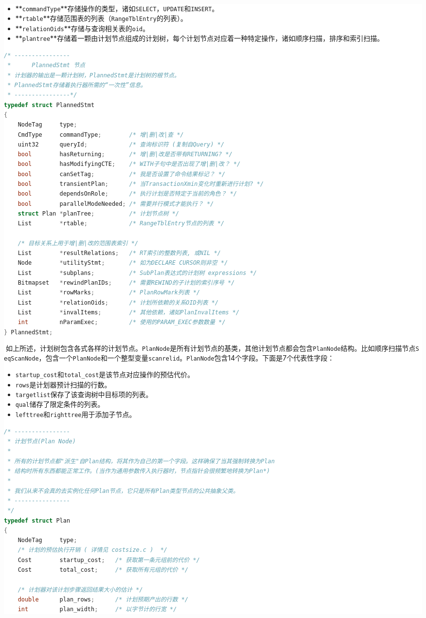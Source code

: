 + **`commandType`**存储操作的类型，诸如`SELECT`，`UPDATE`和`INSERT`。
+ **`rtable`**存储范围表的列表（`RangeTblEntry`的列表）。
+ **`relationOids`**存储与查询相关表的`oid`。
+ **`plantree`**存储着一颗由计划节点组成的计划树，每个计划节点对应着一种特定操作，诸如顺序扫描，排序和索引扫描。

```c
/* ----------------
 *		PlannedStmt 节点
 * 计划器的输出是一颗计划树，PlannedStmt是计划树的根节点。
 * PlannedStmt存储着执行器所需的“一次性”信息。
 * ----------------*/
typedef struct PlannedStmt
{
	NodeTag		type;
	CmdType		commandType;		/* 增|删|改|查 */
	uint32		queryId;			/* 查询标识符 (复制自Query) */
	bool		hasReturning;		/* 增|删|改是否带有RETURNING? */
	bool		hasModifyingCTE;	/* WITH子句中是否出现了增|删|改？ */
	bool		canSetTag;			/* 我是否设置了命令结果标记？ */
	bool		transientPlan;		/* 当TransactionXmin变化时重新进行计划? */
	bool		dependsOnRole;		/* 执行计划是否特定于当前的角色？ */
	bool		parallelModeNeeded;	/* 需要并行模式才能执行？ */
	struct Plan *planTree;			/* 计划节点树 */
	List	   	*rtable;			/* RangeTblEntry节点的列表 */
	
    /* 目标关系上用于增|删|改的范围表索引 */
	List	   	*resultRelations;   /* RT索引的整数列表, 或NIL */
	Node	   	*utilityStmt;		/* 如为DECLARE CURSOR则非空 */
	List	   	*subplans;			/* SubPlan表达式的计划树 expressions */
	Bitmapset  	*rewindPlanIDs;		/* 需要REWIND的子计划的索引序号 */
	List	   	*rowMarks;			/* PlanRowMark列表 */
	List	   	*relationOids;		/* 计划所依赖的关系OID列表 */
	List	   	*invalItems;		/* 其他依赖，诸如PlanInvalItems */
	int			nParamExec;			/* 使用的PARAM_EXEC参数数量 */
} PlannedStmt;
```

 如上所述，计划树包含各式各样的计划节点。`PlanNode`是所有计划节点的基类，其他计划节点都会包含`PlanNode`结构。比如顺序扫描节点`SeqScanNode`，包含一个`PlanNode`和一个整型变量`scanrelid`。`PlanNode`包含14个字段。下面是7个代表性字段：

+ `startup_cost`和`total_cost`是该节点对应操作的预估代价。
+ `rows`是计划器预计扫描的行数。
+ `targetlist`保存了该查询树中目标项的列表。
+ `qual`储存了限定条件的列表。
+ `lefttree`和`righttree`用于添加子节点。

```c
/* ----------------
 * 计划节点(Plan Node)
 *
 * 所有的计划节点都"派生"自Plan结构，将其作为自己的第一个字段。这样确保了当其强制转换为Plan
 * 结构时所有东西都能正常工作。(当作为通用参数传入执行器时，节点指针会很频繁地转换为Plan*)
 *
 * 我们从来不会真的去实例化任何Plan节点，它只是所有Plan类型节点的公共抽象父类。
 * ----------------
 */
typedef struct Plan
{
	NodeTag		type;
	/* 计划的预估执行开销 ( 详情见 costsize.c )	 */
	Cost		startup_cost;	/* 获取第一条元组前的代价 */
	Cost		total_cost;		/* 获取所有元组的代价 */

	/* 计划器对该计划步骤返回结果大小的估计 */
	double		plan_rows;		/* 计划预期产出的行数 */
	int			plan_width;		/* 以字节计的行宽 */
```